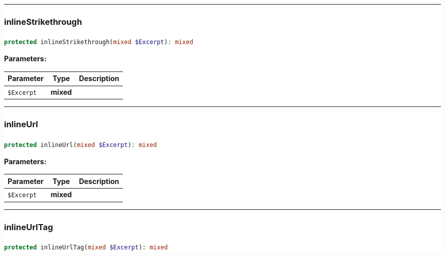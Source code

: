 


***

### inlineStrikethrough



```php
protected inlineStrikethrough(mixed $Excerpt): mixed
```








**Parameters:**

| Parameter | Type | Description |
|-----------|------|-------------|
| `$Excerpt` | **mixed** |  |




***

### inlineUrl



```php
protected inlineUrl(mixed $Excerpt): mixed
```








**Parameters:**

| Parameter | Type | Description |
|-----------|------|-------------|
| `$Excerpt` | **mixed** |  |




***

### inlineUrlTag



```php
protected inlineUrlTag(mixed $Excerpt): mixed
```





